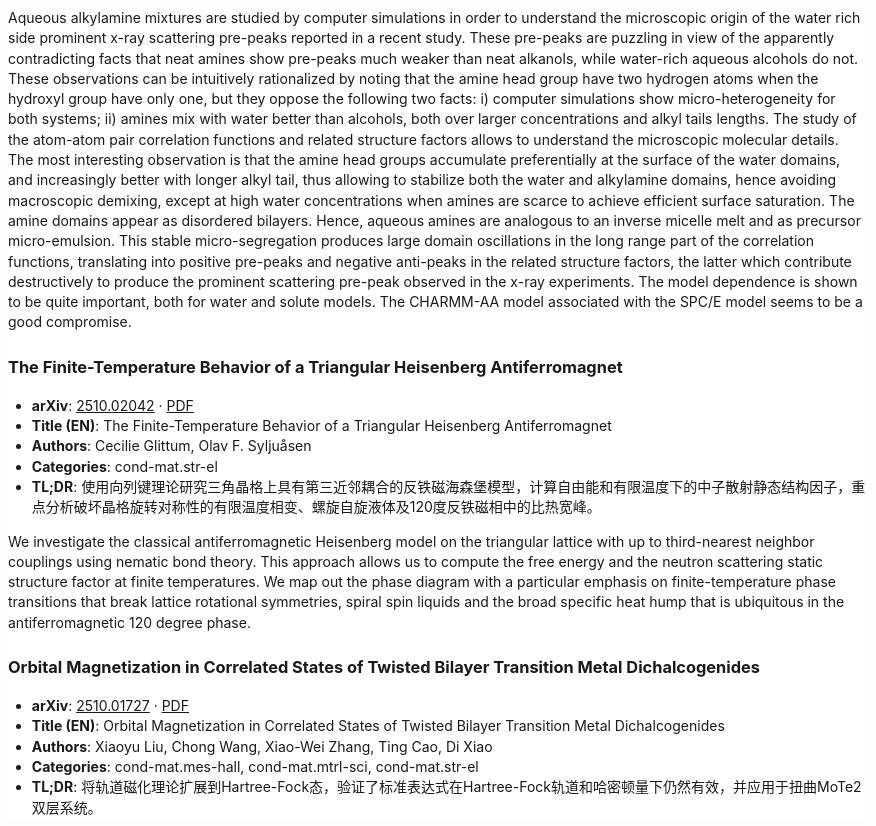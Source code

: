 Aqueous alkylamine mixtures are studied by computer simulations in order to
understand the microscopic origin of the water rich side prominent x-ray
scattering pre-peaks reported in a recent study. These pre-peaks are puzzling
in view of the apparently contradicting facts that neat amines show pre-peaks
much weaker than neat alkanols, while water-rich aqueous alcohols do not. These
observations can be intuitively rationalized by noting that the amine head
group have two hydrogen atoms when the hydroxyl group have only one, but they
oppose the following two facts: i) computer simulations show
micro-heterogeneity for both systems; ii) amines mix with water better than
alcohols, both over larger concentrations and alkyl tails lengths.
  The study of the atom-atom pair correlation functions and related structure
factors allows to understand the microscopic molecular details. The most
interesting observation is that the amine head groups accumulate preferentially
at the surface of the water domains, and increasingly better with longer alkyl
tail, thus allowing to stabilize both the water and alkylamine domains, hence
avoiding macroscopic demixing, except at high water concentrations when amines
are scarce to achieve efficient surface saturation. The amine domains appear as
disordered bilayers. Hence, aqueous amines are analogous to an inverse micelle
melt and as precursor micro-emulsion.
  This stable micro-segregation produces large domain oscillations in the long
range part of the correlation functions, translating into positive pre-peaks
and negative anti-peaks in the related structure factors, the latter which
contribute destructively to produce the prominent scattering pre-peak observed
in the x-ray experiments.
  The model dependence is shown to be quite important, both for water and
solute models. The CHARMM-AA model associated with the SPC/E model seems to be
a good compromise.

### The Finite-Temperature Behavior of a Triangular Heisenberg Antiferromagnet
- **arXiv**: [2510.02042](https://arxiv.org/abs/2510.02042)  ·  [PDF](https://arxiv.org/pdf/2510.02042.pdf)
- **Title (EN)**: The Finite-Temperature Behavior of a Triangular Heisenberg Antiferromagnet
- **Authors**: Cecilie Glittum, Olav F. Syljuåsen
- **Categories**: cond-mat.str-el
- **TL;DR**: 使用向列键理论研究三角晶格上具有第三近邻耦合的反铁磁海森堡模型，计算自由能和有限温度下的中子散射静态结构因子，重点分析破坏晶格旋转对称性的有限温度相变、螺旋自旋液体及120度反铁磁相中的比热宽峰。

We investigate the classical antiferromagnetic Heisenberg model on the
triangular lattice with up to third-nearest neighbor couplings using nematic
bond theory. This approach allows us to compute the free energy and the neutron
scattering static structure factor at finite temperatures. We map out the phase
diagram with a particular emphasis on finite-temperature phase transitions that
break lattice rotational symmetries, spiral spin liquids and the broad specific
heat hump that is ubiquitous in the antiferromagnetic 120 degree phase.

### Orbital Magnetization in Correlated States of Twisted Bilayer Transition Metal Dichalcogenides
- **arXiv**: [2510.01727](https://arxiv.org/abs/2510.01727)  ·  [PDF](https://arxiv.org/pdf/2510.01727.pdf)
- **Title (EN)**: Orbital Magnetization in Correlated States of Twisted Bilayer Transition Metal Dichalcogenides
- **Authors**: Xiaoyu Liu, Chong Wang, Xiao-Wei Zhang, Ting Cao, Di Xiao
- **Categories**: cond-mat.mes-hall, cond-mat.mtrl-sci, cond-mat.str-el
- **TL;DR**: 将轨道磁化理论扩展到Hartree-Fock态，验证了标准表达式在Hartree-Fock轨道和哈密顿量下仍然有效，并应用于扭曲MoTe2双层系统。
